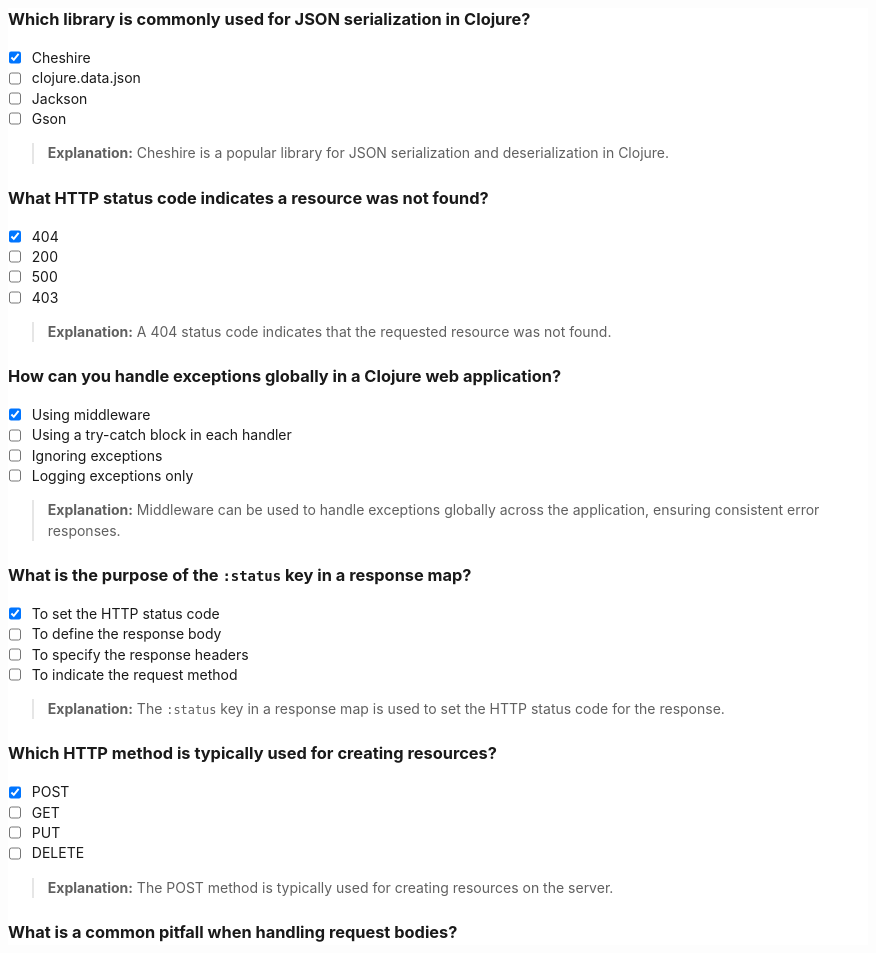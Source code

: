 ### Which library is commonly used for JSON serialization in Clojure?

- [x] Cheshire
- [ ] clojure.data.json
- [ ] Jackson
- [ ] Gson

> **Explanation:** Cheshire is a popular library for JSON serialization and deserialization in Clojure.

### What HTTP status code indicates a resource was not found?

- [x] 404
- [ ] 200
- [ ] 500
- [ ] 403

> **Explanation:** A 404 status code indicates that the requested resource was not found.

### How can you handle exceptions globally in a Clojure web application?

- [x] Using middleware
- [ ] Using a try-catch block in each handler
- [ ] Ignoring exceptions
- [ ] Logging exceptions only

> **Explanation:** Middleware can be used to handle exceptions globally across the application, ensuring consistent error responses.

### What is the purpose of the `:status` key in a response map?

- [x] To set the HTTP status code
- [ ] To define the response body
- [ ] To specify the response headers
- [ ] To indicate the request method

> **Explanation:** The `:status` key in a response map is used to set the HTTP status code for the response.

### Which HTTP method is typically used for creating resources?

- [x] POST
- [ ] GET
- [ ] PUT
- [ ] DELETE

> **Explanation:** The POST method is typically used for creating resources on the server.

### What is a common pitfall when handling request bodies?
